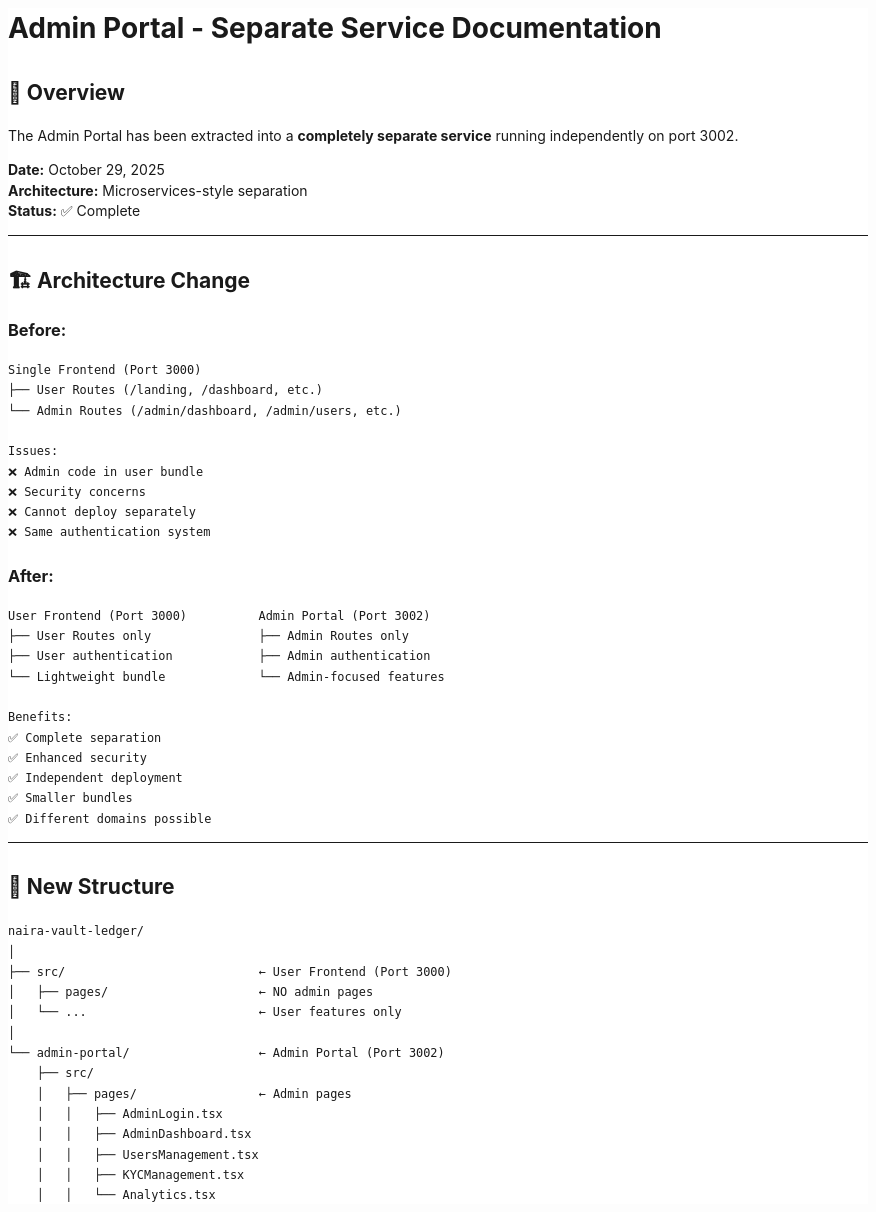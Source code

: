 # Admin Portal - Separate Service Documentation

## 🎯 Overview

The Admin Portal has been extracted into a **completely separate service** running independently on port 3002.

**Date:** October 29, 2025  
**Architecture:** Microservices-style separation  
**Status:** ✅ Complete  

---

## 🏗️ Architecture Change

### **Before:**
```
Single Frontend (Port 3000)
├── User Routes (/landing, /dashboard, etc.)
└── Admin Routes (/admin/dashboard, /admin/users, etc.)

Issues:
❌ Admin code in user bundle
❌ Security concerns
❌ Cannot deploy separately
❌ Same authentication system
```

### **After:**
```
User Frontend (Port 3000)          Admin Portal (Port 3002)
├── User Routes only               ├── Admin Routes only
├── User authentication            ├── Admin authentication
└── Lightweight bundle             └── Admin-focused features

Benefits:
✅ Complete separation
✅ Enhanced security
✅ Independent deployment
✅ Smaller bundles
✅ Different domains possible
```

---

## 📁 New Structure

```
naira-vault-ledger/
│
├── src/                           ← User Frontend (Port 3000)
│   ├── pages/                     ← NO admin pages
│   └── ...                        ← User features only
│
└── admin-portal/                  ← Admin Portal (Port 3002)
    ├── src/
    │   ├── pages/                 ← Admin pages
    │   │   ├── AdminLogin.tsx
    │   │   ├── AdminDashboard.tsx
    │   │   ├── UsersManagement.tsx
    │   │   ├── KYCManagement.tsx
    │   │   └── Analytics.tsx
```
